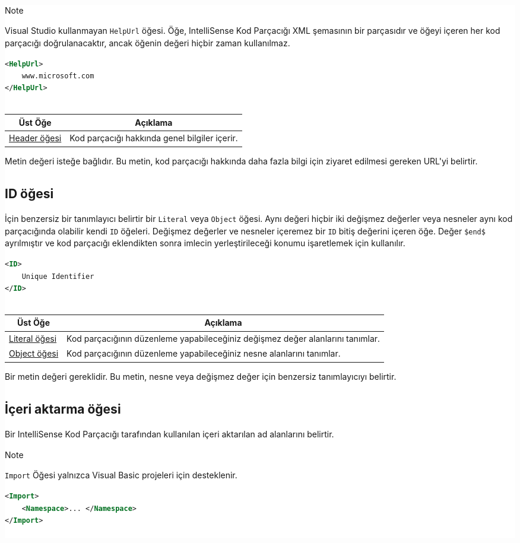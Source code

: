 > [!NOTE]
> Visual Studio kullanmayan `HelpUrl` öğesi. Öğe, IntelliSense Kod Parçacığı XML şemasının bir parçasıdır ve öğeyi içeren her kod parçacığı doğrulanacaktır, ancak öğenin değeri hiçbir zaman kullanılmaz.  
  
```xml  
<HelpUrl>  
    www.microsoft.com  
</HelpUrl>  
  
```  
  
|Üst Öğe|Açıklama|  
|--------------------|-----------------|  
|[Header öğesi](../ide/code-snippets-schema-reference.md#header)|Kod parçacığı hakkında genel bilgiler içerir.|  
  
 Metin değeri isteğe bağlıdır. Bu metin, kod parçacığı hakkında daha fazla bilgi için ziyaret edilmesi gereken URL'yi belirtir.  
  
## <a name="id"></a> ID öğesi  
 İçin benzersiz bir tanımlayıcı belirtir bir `Literal` veya `Object` öğesi. Aynı değeri hiçbir iki değişmez değerler veya nesneler aynı kod parçacığında olabilir kendi `ID` öğeleri. Değişmez değerler ve nesneler içeremez bir `ID` bitiş değerini içeren öğe. Değer `$end$` ayrılmıştır ve kod parçacığı eklendikten sonra imlecin yerleştirileceği konumu işaretlemek için kullanılır.  
  
```xml  
<ID>  
    Unique Identifier  
</ID>  
  
```  
  
|Üst Öğe|Açıklama|  
|--------------------|-----------------|  
|[Literal öğesi](../ide/code-snippets-schema-reference.md#literal)|Kod parçacığının düzenleme yapabileceğiniz değişmez değer alanlarını tanımlar.|  
|[Object öğesi](../ide/code-snippets-schema-reference.md#object)|Kod parçacığının düzenleme yapabileceğiniz nesne alanlarını tanımlar.|  
  
 Bir metin değeri gereklidir. Bu metin, nesne veya değişmez değer için benzersiz tanımlayıcıyı belirtir.  
  
## <a name="import"></a> İçeri aktarma öğesi  
 Bir IntelliSense Kod Parçacığı tarafından kullanılan içeri aktarılan ad alanlarını belirtir.  
  
> [!NOTE]
> `Import` Öğesi yalnızca Visual Basic projeleri için desteklenir.  
  
```xml  
<Import>  
    <Namespace>... </Namespace>  
</Import>  
  
```  
  
